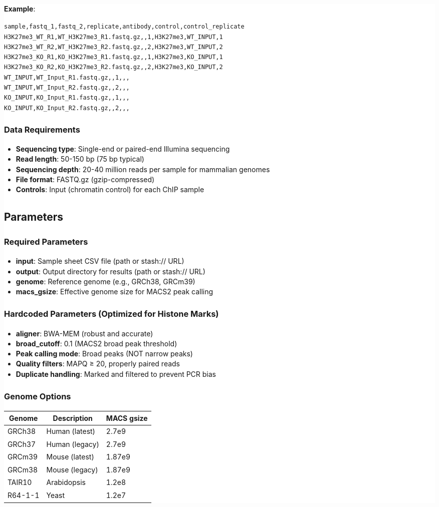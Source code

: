 **Example**:
```csv
sample,fastq_1,fastq_2,replicate,antibody,control,control_replicate
H3K27me3_WT_R1,WT_H3K27me3_R1.fastq.gz,,1,H3K27me3,WT_INPUT,1
H3K27me3_WT_R2,WT_H3K27me3_R2.fastq.gz,,2,H3K27me3,WT_INPUT,2
H3K27me3_KO_R1,KO_H3K27me3_R1.fastq.gz,,1,H3K27me3,KO_INPUT,1
H3K27me3_KO_R2,KO_H3K27me3_R2.fastq.gz,,2,H3K27me3,KO_INPUT,2
WT_INPUT,WT_Input_R1.fastq.gz,,1,,,
WT_INPUT,WT_Input_R2.fastq.gz,,2,,,
KO_INPUT,KO_Input_R1.fastq.gz,,1,,,
KO_INPUT,KO_Input_R2.fastq.gz,,2,,,
```

### Data Requirements

- **Sequencing type**: Single-end or paired-end Illumina sequencing
- **Read length**: 50-150 bp (75 bp typical)
- **Sequencing depth**: 20-40 million reads per sample for mammalian genomes
- **File format**: FASTQ.gz (gzip-compressed)
- **Controls**: Input (chromatin control) for each ChIP sample

## Parameters

### Required Parameters

- **input**: Sample sheet CSV file (path or stash:// URL)
- **output**: Output directory for results (path or stash:// URL)
- **genome**: Reference genome (e.g., GRCh38, GRCm39)
- **macs_gsize**: Effective genome size for MACS2 peak calling

### Hardcoded Parameters (Optimized for Histone Marks)

- **aligner**: BWA-MEM (robust and accurate)
- **broad_cutoff**: 0.1 (MACS2 broad peak threshold)
- **Peak calling mode**: Broad peaks (NOT narrow peaks)
- **Quality filters**: MAPQ ≥ 20, properly paired reads
- **Duplicate handling**: Marked and filtered to prevent PCR bias

### Genome Options

| Genome | Description | MACS gsize |
|--------|-------------|------------|
| GRCh38 | Human (latest) | 2.7e9 |
| GRCh37 | Human (legacy) | 2.7e9 |
| GRCm39 | Mouse (latest) | 1.87e9 |
| GRCm38 | Mouse (legacy) | 1.87e9 |
| TAIR10 | Arabidopsis | 1.2e8 |
| R64-1-1 | Yeast | 1.2e7 |
